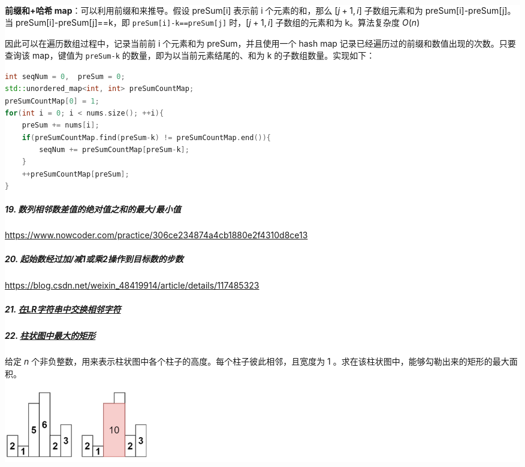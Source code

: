 **前缀和+哈希 map**：可以利用前缀和来推导。假设 preSum[i] 表示前 i 个元素的和，那么 $[j+1,i]$ 子数组元素和为 preSum[i]-preSum[j]。当 preSum[i]-preSum[j]==k，即 `preSum[i]-k==preSum[j]` 时，$[j+1,i]$ 子数组的元素和为 k。算法复杂度 $O(n)$

因此可以在遍历数组过程中，记录当前前 i 个元素和为 preSum，并且使用一个 hash map 记录已经遍历过的前缀和数值出现的次数。只要查询该 map，键值为 `preSum-k` 的数量，即为以当前元素结尾的、和为 k 的子数组数量。实现如下：

```c++
int seqNum = 0,  preSum = 0;
std::unordered_map<int, int> preSumCountMap;
preSumCountMap[0] = 1;
for(int i = 0; i < nums.size(); ++i){
    preSum += nums[i];
    if(preSumCountMap.find(preSum-k) != preSumCountMap.end()){
        seqNum += preSumCountMap[preSum-k];
    }
    ++preSumCountMap[preSum];
}
```

##### 19. 数列相邻数差值的绝对值之和的最大/最小值

https://www.nowcoder.com/practice/306ce234874a4cb1880e2f4310d8ce13

##### 20. 起始数经过加/减1或乘2操作到目标数的步数

https://blog.csdn.net/weixin_48419914/article/details/117485323

##### 21. [在LR字符串中交换相邻字符](https://leetcode.cn/problems/swap-adjacent-in-lr-string/)



##### 22. [柱状图中最大的矩形](https://leetcode.cn/problems/largest-rectangle-in-histogram/)

给定 *n* 个非负整数，用来表示柱状图中各个柱子的高度。每个柱子彼此相邻，且宽度为 1 。求在该柱状图中，能够勾勒出来的矩形的最大面积。

<img src="assets/image-20221023152614322.png" alt="image-20221023152614322" style="zoom: 33%;" />
